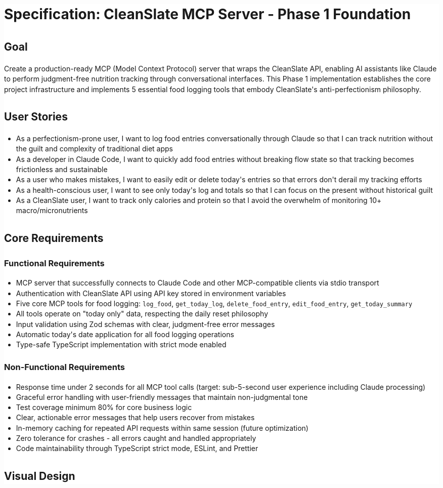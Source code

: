 # Specification: CleanSlate MCP Server - Phase 1 Foundation

## Goal

Create a production-ready MCP (Model Context Protocol) server that wraps the CleanSlate API, enabling AI assistants like Claude to perform judgment-free nutrition tracking through conversational interfaces. This Phase 1 implementation establishes the core project infrastructure and implements 5 essential food logging tools that embody CleanSlate's anti-perfectionism philosophy.

## User Stories

- As a perfectionism-prone user, I want to log food entries conversationally through Claude so that I can track nutrition without the guilt and complexity of traditional diet apps
- As a developer in Claude Code, I want to quickly add food entries without breaking flow state so that tracking becomes frictionless and sustainable
- As a user who makes mistakes, I want to easily edit or delete today's entries so that errors don't derail my tracking efforts
- As a health-conscious user, I want to see only today's log and totals so that I can focus on the present without historical guilt
- As a CleanSlate user, I want to track only calories and protein so that I avoid the overwhelm of monitoring 10+ macro/micronutrients

## Core Requirements

### Functional Requirements

- MCP server that successfully connects to Claude Code and other MCP-compatible clients via stdio transport
- Authentication with CleanSlate API using API key stored in environment variables
- Five core MCP tools for food logging: `log_food`, `get_today_log`, `delete_food_entry`, `edit_food_entry`, `get_today_summary`
- All tools operate on "today only" data, respecting the daily reset philosophy
- Input validation using Zod schemas with clear, judgment-free error messages
- Automatic today's date application for all food logging operations
- Type-safe TypeScript implementation with strict mode enabled

### Non-Functional Requirements

- Response time under 2 seconds for all MCP tool calls (target: sub-5-second user experience including Claude processing)
- Graceful error handling with user-friendly messages that maintain non-judgmental tone
- Test coverage minimum 80% for core business logic
- Clear, actionable error messages that help users recover from mistakes
- In-memory caching for repeated API requests within same session (future optimization)
- Zero tolerance for crashes - all errors caught and handled appropriately
- Code maintainability through TypeScript strict mode, ESLint, and Prettier

## Visual Design
